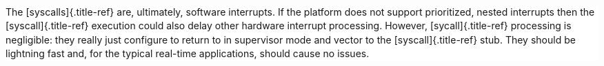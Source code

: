 The [syscalls]{.title-ref} are, ultimately, software interrupts. If the
platform does not support prioritized, nested interrupts then the
[syscall]{.title-ref} execution could also delay other hardware
interrupt processing. However, [sycall]{.title-ref} processing is
negligible: they really just configure to return to in supervisor mode
and vector to the [syscall]{.title-ref} stub. They should be lightning
fast and, for the typical real-time applications, should cause no
issues.
